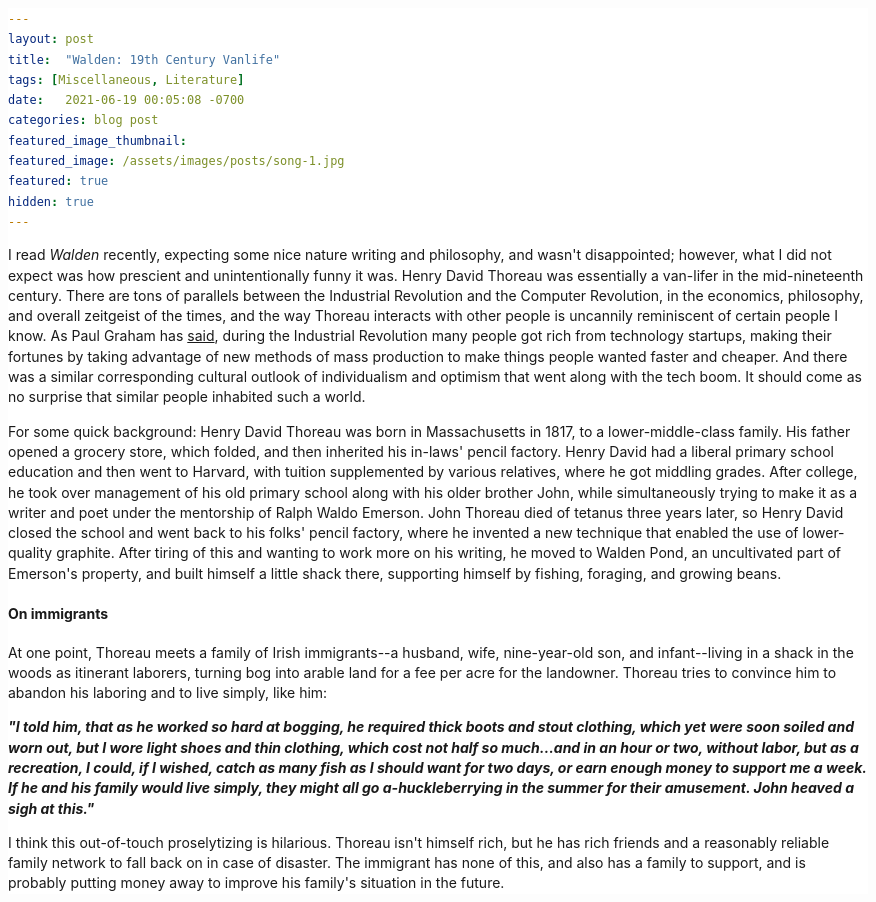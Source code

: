 ```yaml
---
layout: post
title:  "Walden: 19th Century Vanlife"
tags: [Miscellaneous, Literature]
date:   2021-06-19 00:05:08 -0700
categories: blog post
featured_image_thumbnail:
featured_image: /assets/images/posts/song-1.jpg
featured: true
hidden: true
---
```


I read *Walden* recently, expecting some nice nature writing and philosophy, and wasn't disappointed; however, what I did not expect was how prescient and unintentionally funny it was. Henry David Thoreau was essentially a van-lifer in the mid-nineteenth century.  There are tons of parallels between the Industrial Revolution and the Computer Revolution, in the economics, philosophy, and overall zeitgeist of the times, and the way Thoreau interacts with other people is uncannily reminiscent of certain people I know.  As Paul Graham has [said](http://paulgraham.com/richnow.html), during the Industrial Revolution many people got rich from technology startups, making their fortunes by taking advantage of new methods of mass production to make things people wanted faster and cheaper.  And there was a similar corresponding cultural outlook of individualism and optimism that went along with the tech boom.  It should come as no surprise that similar people inhabited such a world.

For some quick background: Henry David Thoreau was born in Massachusetts in 1817, to a lower-middle-class family.  His father opened a grocery store, which folded, and then inherited his in-laws' pencil factory.  Henry David had a liberal primary school education and then went to Harvard, with tuition supplemented by various relatives, where he got middling grades.  After college, he took over management of his old primary school along with his older brother John, while simultaneously trying to make it as a writer and poet under the mentorship of Ralph Waldo Emerson.  John Thoreau died of tetanus three years later, so Henry David closed the school and went back to his folks' pencil factory, where he invented a new technique that enabled the use of lower-quality graphite.  After tiring of this and wanting to work more on his writing, he moved to Walden Pond, an uncultivated part of Emerson's property, and built himself a little shack there, supporting himself by fishing, foraging, and growing beans.

#### On immigrants
At one point, Thoreau meets a family of Irish immigrants--a husband, wife, nine-year-old son, and infant--living in a shack in the woods as itinerant laborers, turning bog into arable land for a fee per acre for the landowner.  Thoreau tries to convince him to abandon his laboring and to live simply, like him:

***"I told him, that as he worked so hard at bogging, he required thick boots and stout clothing, which yet were soon soiled and worn out, but I wore light shoes and thin clothing, which cost not half so much...and in an hour or two, without labor, but as a recreation, I could, if I wished, catch as many fish as I should want for two days, or earn enough money to support me a week.  If he and his family would live simply, they might all go a-huckleberrying in the summer for their amusement. John heaved a sigh at this."***

I think this out-of-touch proselytizing is hilarious.  Thoreau isn't himself rich, but he has rich friends and a reasonably reliable family network to fall back on in case of disaster.  The immigrant has none of this, and also has a family to support, and is probably putting money away to improve his family's situation in the future.
